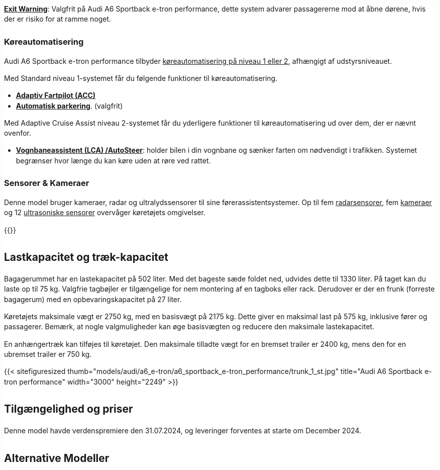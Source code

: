 [**Exit Warning**](../../../../technology/driverassistance/exitwarning/): Valgfrit på Audi A6 Sportback e-tron performance, dette system advarer passagererne mod at åbne dørene, hvis der er risiko for at ramme noget.

### Køreautomatisering

Audi A6 Sportback e-tron performance tilbyder [køreautomatisering på niveau 1 eller 2](../../../../technology/driverassistance/#level-of-autonomous-driving), afhængigt af udstyrsniveauet.

Med Standard  niveau 1-systemet får du følgende funktioner til køreautomatisering.

- [**Adaptiv Fartpilot (ACC)**](../../../../technology/driverassistance/adaptivecruisecontrol/)
- [**Automatisk parkering**](../../../../technology/driverassistance/automaticparking/). (valgfrit)

Med Adaptive Cruise Assist  niveau 2-systemet får du yderligere funktioner til køreautomatisering ud over dem, der er nævnt ovenfor.

- [**Vognbaneassistent (LCA) /AutoSteer**](../../../../technology/driverassistance/autosteer/): holder bilen i din vognbane og sænker farten om nødvendigt i trafikken. Systemet begrænser hvor længe du kan køre uden at røre ved rattet.

### Sensorer & Kameraer

Denne model bruger kameraer, radar og ultralydssensorer til sine førerassistentsystemer.
Op til fem [radarsensorer](../../../../technology/sensorsandcameras/radar/), fem [kameraer](../../../../technology/sensorsandcameras/cameras/) og 12 [ultrasoniske sensorer](../../../../technology/sensorsandcameras/ultrasonic/) overvåger køretøjets omgivelser.

{{<evkxdisplayaddarticle />}}

## Lastkapacitet og træk-kapacitet

Bagagerummet har en lastekapacitet på 502 liter. Med det bageste sæde foldet ned, udvides dette til 1330 liter. På taget kan du laste op til 75 kg. Valgfrie tagbøjler er tilgængelige for nem montering af en tagboks eller rack. Derudover er der en frunk (forreste bagagerum) med en opbevaringskapacitet på 27 liter.

Køretøjets maksimale vægt er 2750 kg, med en basisvægt på 2175 kg. Dette giver en maksimal last på 575 kg, inklusive fører og passagerer. Bemærk, at nogle valgmuligheder kan øge basisvægten og reducere den maksimale lastekapacitet.

En anhængertræk kan tilføjes til køretøjet. Den maksimale tilladte vægt for en bremset trailer er 2400 kg, mens den for en ubremset trailer er 750 kg.

{{< sitefiguresized thumb="models/audi/a6_e-tron/a6_sportback_e-tron_performance/trunk_1_st.jpg" title="Audi A6 Sportback e-tron performance" width="3000" height="2249"  >}}

## Tilgængelighed og priser

Denne model havde verdenspremiere den 31.07.2024, og leveringer forventes at starte om December 2024.

## Alternative Modeller
